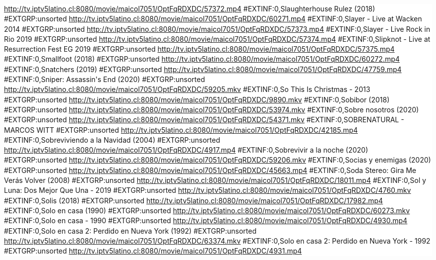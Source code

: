 http://tv.iptv5latino.cl:8080/movie/maicol7051/OptFqRDXDC/57372.mp4
#EXTINF:0,Slaughterhouse Rulez (2018)
#EXTGRP:unsorted
http://tv.iptv5latino.cl:8080/movie/maicol7051/OptFqRDXDC/60271.mp4
#EXTINF:0,Slayer - Live at Wacken 2014
#EXTGRP:unsorted
http://tv.iptv5latino.cl:8080/movie/maicol7051/OptFqRDXDC/57373.mp4
#EXTINF:0,Slayer - Live Rock in Rio 2019
#EXTGRP:unsorted
http://tv.iptv5latino.cl:8080/movie/maicol7051/OptFqRDXDC/57374.mp4
#EXTINF:0,Slipknot - Live at Resurrection Fest EG 2019
#EXTGRP:unsorted
http://tv.iptv5latino.cl:8080/movie/maicol7051/OptFqRDXDC/57375.mp4
#EXTINF:0,Smallfoot (2018)
#EXTGRP:unsorted
http://tv.iptv5latino.cl:8080/movie/maicol7051/OptFqRDXDC/60272.mp4
#EXTINF:0,Snatchers (2019)
#EXTGRP:unsorted
http://tv.iptv5latino.cl:8080/movie/maicol7051/OptFqRDXDC/47759.mp4
#EXTINF:0,Sniper: Assassin's End (2020)
#EXTGRP:unsorted
http://tv.iptv5latino.cl:8080/movie/maicol7051/OptFqRDXDC/59205.mkv
#EXTINF:0,So This Is Christmas - 2013
#EXTGRP:unsorted
http://tv.iptv5latino.cl:8080/movie/maicol7051/OptFqRDXDC/9890.mkv
#EXTINF:0,Sobibor (2018)
#EXTGRP:unsorted
http://tv.iptv5latino.cl:8080/movie/maicol7051/OptFqRDXDC/53974.mkv
#EXTINF:0,Sobre nosotros (2020)
#EXTGRP:unsorted
http://tv.iptv5latino.cl:8080/movie/maicol7051/OptFqRDXDC/54371.mkv
#EXTINF:0,SOBRENATURAL - MARCOS WITT
#EXTGRP:unsorted
http://tv.iptv5latino.cl:8080/movie/maicol7051/OptFqRDXDC/42185.mp4
#EXTINF:0,Sobreviviendo a la Navidad (2004)
#EXTGRP:unsorted
http://tv.iptv5latino.cl:8080/movie/maicol7051/OptFqRDXDC/4917.mp4
#EXTINF:0,Sobrevivir a la noche (2020)
#EXTGRP:unsorted
http://tv.iptv5latino.cl:8080/movie/maicol7051/OptFqRDXDC/59206.mkv
#EXTINF:0,Socias y enemigas (2020)
#EXTGRP:unsorted
http://tv.iptv5latino.cl:8080/movie/maicol7051/OptFqRDXDC/45663.mp4
#EXTINF:0,Soda Stereo: Gira Me Verás Volver (2008)
#EXTGRP:unsorted
http://tv.iptv5latino.cl:8080/movie/maicol7051/OptFqRDXDC/18011.mp4
#EXTINF:0,Sol y Luna: Dos Mejor Que Una - 2019
#EXTGRP:unsorted
http://tv.iptv5latino.cl:8080/movie/maicol7051/OptFqRDXDC/4760.mkv
#EXTINF:0,Solis (2018)
#EXTGRP:unsorted
http://tv.iptv5latino.cl:8080/movie/maicol7051/OptFqRDXDC/17982.mp4
#EXTINF:0,Solo en casa (1990)
#EXTGRP:unsorted
http://tv.iptv5latino.cl:8080/movie/maicol7051/OptFqRDXDC/60273.mkv
#EXTINF:0,Solo en casa - 1990
#EXTGRP:unsorted
http://tv.iptv5latino.cl:8080/movie/maicol7051/OptFqRDXDC/4930.mp4
#EXTINF:0,Solo en casa 2: Perdido en Nueva York (1992)
#EXTGRP:unsorted
http://tv.iptv5latino.cl:8080/movie/maicol7051/OptFqRDXDC/63374.mkv
#EXTINF:0,Solo en casa 2: Perdido en Nueva York - 1992
#EXTGRP:unsorted
http://tv.iptv5latino.cl:8080/movie/maicol7051/OptFqRDXDC/4931.mp4